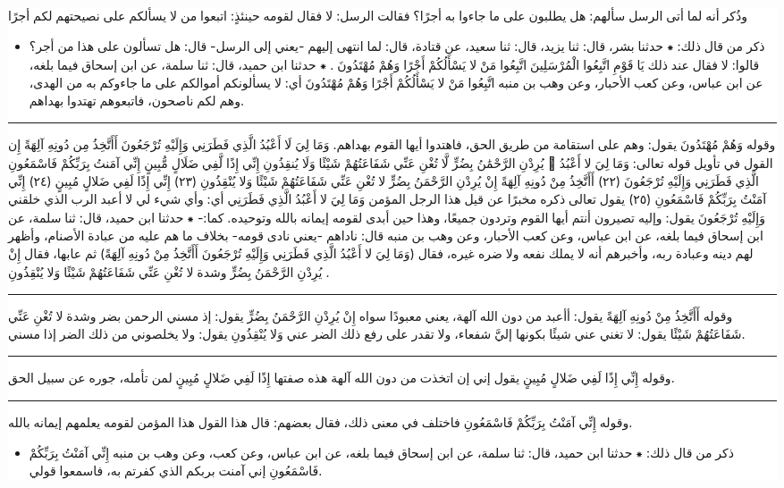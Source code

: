 وذُكر أنه لما أتى الرسل سألهم: هل يطلبون على ما جاءوا به أجرًا؟ فقالت الرسل: لا فقال لقومه حينئذٍ: اتبعوا من لا يسألكم على نصيحتهم لكم أجرًا
* ذكر من قال ذلك:
⁕ حدثنا بشر، قال: ثنا يزيد، قال: ثنا سعيد، عن قتادة، قال: لما انتهى إليهم -يعني إلى الرسل- قال: هل تسألون على هذا من أجر؟ قالوا: لا فقال عند ذلك
يَا قَوْمِ اتَّبِعُوا الْمُرْسَلِينَ اتَّبِعُوا مَنْ لا يَسْأَلُكُمْ أَجْرًا وَهُمْ مُهْتَدُونَ
.
⁕ حدثنا ابن حميد، قال: ثنا سلمة، عن ابن إسحاق فيما بلغه، عن ابن عباس، وعن كعب الأحبار، وعن وهب بن منبه
اتَّبِعُوا مَنْ لا يَسْأَلُكُمْ أَجْرًا وَهُمْ مُهْتَدُونَ
أي: لا يسألونكم أموالكم على ما جاءوكم به من الهدى، وهم لكم ناصحون، فاتبعوهم تهتدوا بهداهم.
* * *
وقوله
وَهُمْ مُهْتَدُونَ
يقول: وهم على استقامة من طريق الحق، فاهتدوا أيها القوم بهداهم.
وَمَا لِيَ لَا أَعْبُدُ الَّذِي فَطَرَنِي وَإِلَيْهِ تُرْجَعُونَ
أَأَتَّخِذُ مِن دُونِهِ آلِهَةً إِن يُرِدْنِ الرَّحْمَٰنُ بِضُرٍّ لَّا تُغْنِ عَنِّي شَفَاعَتُهُمْ شَيْئًا وَلَا يُنقِذُونِ
إِنِّي إِذًا لَّفِي ضَلَالٍ مُّبِينٍ
إِنِّي آمَنتُ بِرَبِّكُمْ فَاسْمَعُونِ

القول في تأويل قوله تعالى: وَمَا لِيَ لا أَعْبُدُ الَّذِي فَطَرَنِي وَإِلَيْهِ تُرْجَعُونَ (٢٢) أَأَتَّخِذُ مِنْ دُونِهِ آلِهَةً إِنْ يُرِدْنِ الرَّحْمَنُ بِضُرٍّ لا تُغْنِ عَنِّي شَفَاعَتُهُمْ شَيْئًا وَلا يُنْقِذُونِ (٢٣) إِنِّي إِذًا لَفِي ضَلالٍ مُبِينٍ (٢٤) إِنِّي آمَنْتُ بِرَبِّكُمْ فَاسْمَعُونِ (٢٥) 
يقول تعالى ذكره مخبرًا عن قيل هذا الرجل المؤمن
وَمَا لِيَ لا أَعْبُدُ الَّذِي فَطَرَنِي
أي: وأي شيء لي لا أعبد الرب الذي خلقني
وَإِلَيْهِ تُرْجَعُونَ
يقول: وإليه تصيرون أنتم أيها القوم وتردون جميعًا، وهذا حين أبدى لقومه إيمانه بالله وتوحيده.
كما:-
⁕ حدثنا ابن حميد، قال: ثنا سلمة، عن ابن إسحاق فيما بلغه، عن ابن عباس، وعن كعب الأحبار، وعن وهب بن منبه قال: ناداهم -يعني نادى قومه- بخلاف ما هم عليه من عبادة الأصنام، وأظهر لهم دينه وعبادة ربه، وأخبرهم أنه لا يملك نفعه ولا ضره غيره، فقال (وَمَا لِيَ لا أَعْبُدُ الَّذِي فَطَرَنِي وَإِلَيْهِ تُرْجَعُونَ أَأَتَّخِذُ مِنْ دُونِهِ آلِهَةً) ثم عابها، فقال
إِنْ يُرِدْنِ الرَّحْمَنُ بِضُرٍّ
وشدة
لا تُغْنِ عَنِّي شَفَاعَتُهُمْ شَيْئًا وَلا يُنْقِذُونِ
.
* * *
وقوله
أَأَتَّخِذُ مِنْ دُونِهِ آلِهَةً
يقول: أأعبد من دون الله آلهة، يعني معبودًا سواه
إِنْ يُرِدْنِ الرَّحْمَنُ بِضُرٍّ
يقول: إذ مسني الرحمن بضر وشدة
لا تُغْنِ عَنِّي شَفَاعَتُهُمْ شَيْئًا
يقول: لا تغني عني شيئًا بكونها إليَّ شفعاء، ولا تقدر على رفع ذلك الضر عني
وَلا يُنْقِذُونِ
يقول: ولا يخلصوني من ذلك الضر إذا مسني.
* * *
وقوله
إِنِّي إِذًا لَفِي ضَلالٍ مُبِينٍ
يقول إني إن اتخذت من دون الله آلهة هذه صفتها
إِذًا لَفِي ضَلالٍ مُبِينٍ
لمن تأمله، جوره عن سبيل الحق.
* * *
وقوله
إِنِّي آمَنْتُ بِرَبِّكُمْ فَاسْمَعُونِ
فاختلف في معنى ذلك، فقال بعضهم: قال هذا القول هذا المؤمن لقومه يعلمهم إيمانه بالله.
* ذكر من قال ذلك:
⁕ حدثنا ابن حميد، قال: ثنا سلمة، عن ابن إسحاق فيما بلغه، عن ابن عباس، وعن كعب، وعن وهب بن منبه
إِنِّي آمَنْتُ بِرَبِّكُمْ فَاسْمَعُونِ
إني آمنت بربكم الذي كفرتم به، فاسمعوا قولي.